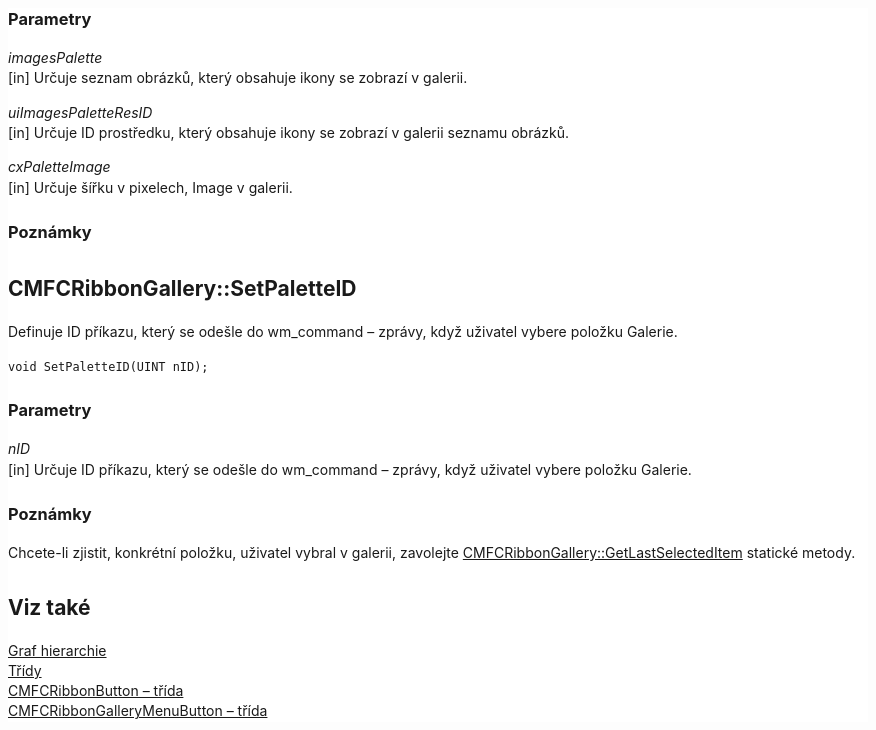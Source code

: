 ### <a name="parameters"></a>Parametry

*imagesPalette*<br/>
[in] Určuje seznam obrázků, který obsahuje ikony se zobrazí v galerii.

*uiImagesPaletteResID*<br/>
[in] Určuje ID prostředku, který obsahuje ikony se zobrazí v galerii seznamu obrázků.

*cxPaletteImage*<br/>
[in] Určuje šířku v pixelech, Image v galerii.

### <a name="remarks"></a>Poznámky

##  <a name="setpaletteid"></a>  CMFCRibbonGallery::SetPaletteID

Definuje ID příkazu, který se odešle do wm_command – zprávy, když uživatel vybere položku Galerie.

```
void SetPaletteID(UINT nID);
```

### <a name="parameters"></a>Parametry

*nID*<br/>
[in] Určuje ID příkazu, který se odešle do wm_command – zprávy, když uživatel vybere položku Galerie.

### <a name="remarks"></a>Poznámky

Chcete-li zjistit, konkrétní položku, uživatel vybral v galerii, zavolejte [CMFCRibbonGallery::GetLastSelectedItem](#getlastselecteditem) statické metody.

## <a name="see-also"></a>Viz také

[Graf hierarchie](../../mfc/hierarchy-chart.md)<br/>
[Třídy](../../mfc/reference/mfc-classes.md)<br/>
[CMFCRibbonButton – třída](../../mfc/reference/cmfcribbonbutton-class.md)<br/>
[CMFCRibbonGalleryMenuButton – třída](../../mfc/reference/cmfcribbongallerymenubutton-class.md)
